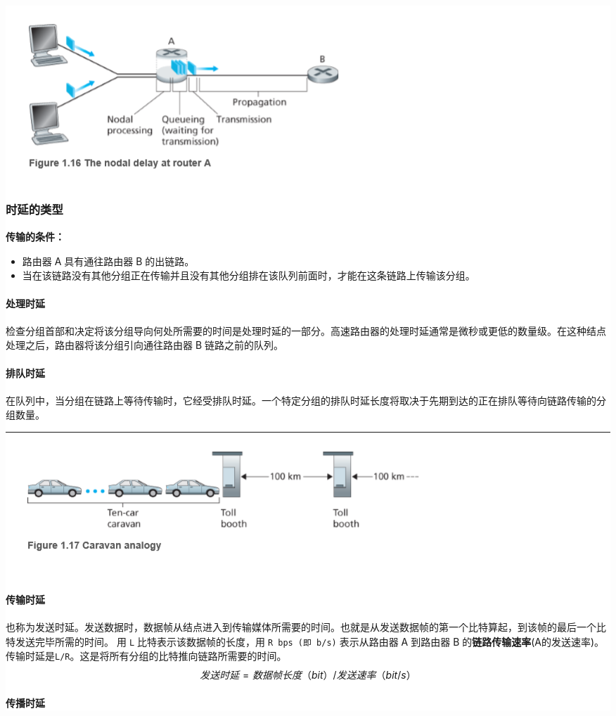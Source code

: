 ![image-20200123164430867](assets\image-20200123164430867.png)

### 时延的类型 

**传输的条件：**

- 路由器 A 具有通往路由器 B 的出链路。
- 当在该链路没有其他分组正在传输并且没有其他分组排在该队列前面时，才能在这条链路上传输该分组。

#### 处理时延

检查分组首部和决定将该分组导向何处所需要的时间是处理时延的一部分。高速路由器的处理时延通常是微秒或更低的数量级。在这种结点处理之后，路由器将该分组引向通往路由器 B 链路之前的队列。

#### 排队时延 

在队列中，当分组在链路上等待传输时，它经受排队时延。一个特定分组的排队时延长度将取决于先期到达的正在排队等待向链路传输的分组数量。

------

![image-20200123164444972](assets\image-20200123164444972.png)

#### 传输时延

也称为发送时延。发送数据时，数据帧从结点进入到传输媒体所需要的时间。也就是从发送数据帧的第一个比特算起，到该帧的最后一个比特发送完毕所需的时间。 用 `L` 比特表示该数据帧的长度，用 `R bps (即 b/s)` 表示从路由器 A 到路由器 B 的**链路传输速率**(A的发送速率)。传输时延是`L/R`。这是将所有分组的比特推向链路所需要的时间。
$$
发送时延 = 数据帧长度（bit）/发送速率（bit/s）
$$

#### 传播时延
